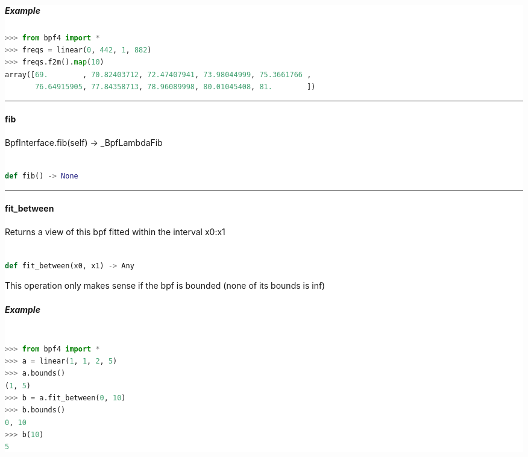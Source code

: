 
##### Example

```python
>>> from bpf4 import *
>>> freqs = linear(0, 442, 1, 882)
>>> freqs.f2m().map(10)
array([69.        , 70.82403712, 72.47407941, 73.98044999, 75.3661766 ,
       76.64915905, 77.84358713, 78.96089998, 80.01045408, 81.        ])
```

----------

#### fib


BpfInterface.fib(self) -> _BpfLambdaFib


```python

def fib() -> None

```

----------

#### fit\_between


Returns a view of this bpf fitted within the interval x0:x1


```python

def fit_between(x0, x1) -> Any

```


This operation only makes sense if the bpf is bounded
(none of its bounds is inf)

##### Example

```python

>>> from bpf4 import *
>>> a = linear(1, 1, 2, 5)
>>> a.bounds()
(1, 5)
>>> b = a.fit_between(0, 10)
>>> b.bounds()
0, 10
>>> b(10)
5
```


